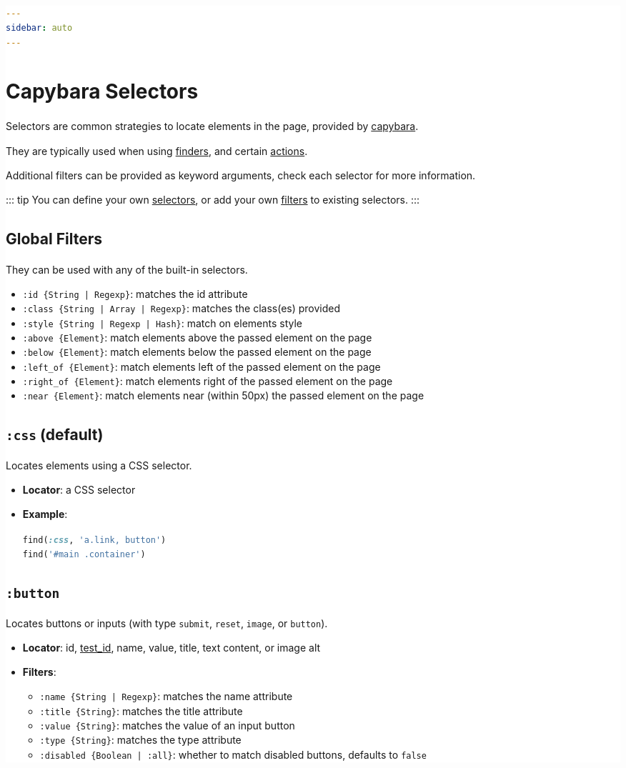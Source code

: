 ```yaml
---
sidebar: auto
---
```

[capybara]: https://github.com/teamcapybara/capybara
[capybara selectors]: https://www.rubydoc.info/github/teamcapybara/capybara/Capybara/Selector
[api_finders]: /api/#finders
[api_actions]: /api/#actions
[filters]: https://github.com/ElMassimo/capybara_test_helpers/blob/master/spec/support/global_filters.rb#L10-L19
[test_id]: https://github.com/ElMassimo/capybara_test_helpers/blob/master/spec/support/global_filters.rb#L6-L8

# Capybara Selectors

Selectors are common strategies to locate elements in the page, provided by [capybara].

They are typically used when using [finders][api_finders], and certain [actions][api_actions].

Additional filters can be provided as keyword arguments, check each selector for more information.

::: tip
You can define your own [selectors][capybara selectors], or add your own [filters] to existing selectors.
:::

## Global Filters

They can be used with any of the built-in selectors.

- `:id {String | Regexp}`: matches the id attribute
- `:class {String | Array | Regexp}`: matches the class(es) provided
- `:style {String | Regexp | Hash}`: match on elements style
- `:above {Element}`: match elements above the passed element on the page
- `:below {Element}`: match elements below the passed element on the page
- `:left_of {Element}`: match elements left of the passed element on the page
- `:right_of {Element}`: match elements right of the passed element on the page
- `:near {Element}`: match elements near (within 50px) the passed element on the page

## `:css` (default)

Locates elements using a CSS selector.

- **Locator**: a CSS selector

- **Example**:
  ```ruby
  find(:css, 'a.link, button')
  find('#main .container')
  ```

## `:button`

Locates buttons or inputs (with type `submit`, `reset`, `image`, or `button`).

- **Locator**: id, [test_id][test_id], name, value, title, text content, or image alt

- **Filters**:
  - `:name {String | Regexp}`: matches the name attribute
  - `:title {String}`: matches the title attribute
  - `:value {String}`: matches the value of an input button
  - `:type {String}`: matches the type attribute
  - `:disabled {Boolean | :all}`: whether to match disabled buttons, defaults to `false`
